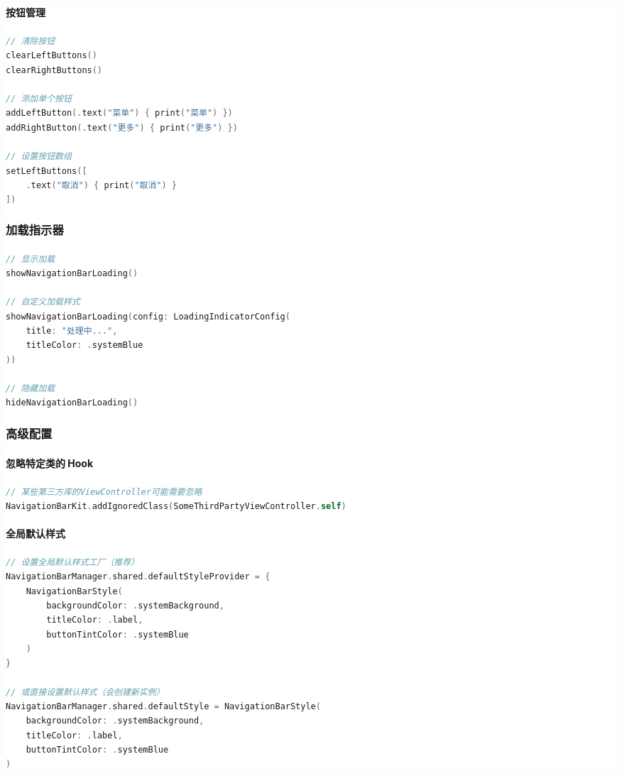 #### 按钮管理

```swift
// 清除按钮
clearLeftButtons()
clearRightButtons()

// 添加单个按钮
addLeftButton(.text("菜单") { print("菜单") })
addRightButton(.text("更多") { print("更多") })

// 设置按钮数组
setLeftButtons([
    .text("取消") { print("取消") }
])
```

### 加载指示器

```swift
// 显示加载
showNavigationBarLoading()

// 自定义加载样式
showNavigationBarLoading(config: LoadingIndicatorConfig(
    title: "处理中...",
    titleColor: .systemBlue
))

// 隐藏加载
hideNavigationBarLoading()
```

### 高级配置

#### 忽略特定类的 Hook

```swift
// 某些第三方库的ViewController可能需要忽略
NavigationBarKit.addIgnoredClass(SomeThirdPartyViewController.self)
```

#### 全局默认样式

```swift
// 设置全局默认样式工厂（推荐）
NavigationBarManager.shared.defaultStyleProvider = {
    NavigationBarStyle(
        backgroundColor: .systemBackground,
        titleColor: .label,
        buttonTintColor: .systemBlue
    )
}

// 或直接设置默认样式（会创建新实例）
NavigationBarManager.shared.defaultStyle = NavigationBarStyle(
    backgroundColor: .systemBackground,
    titleColor: .label,
    buttonTintColor: .systemBlue
)
```

